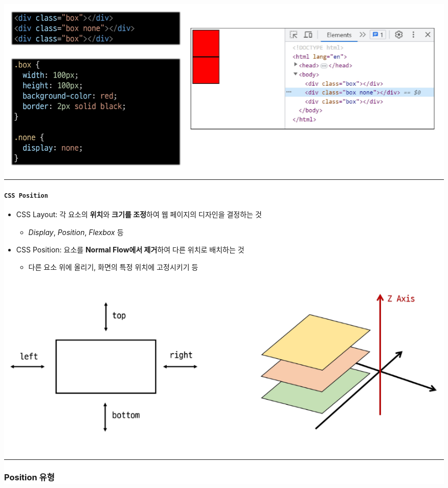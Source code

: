 ![alt text](images/image_21.png)

---

#### `CSS Position` 

- CSS Layout: 각 요소의 **위치**와 **크기를 조정**하여 웹 페이지의 디자인을 결정하는 것
    - *Display*, *Position*, *Flexbox* 등

- CSS Position: 요소를 **Normal Flow에서 제거**하여 다른 위치로 배치하는 것
    - 다른 요소 위에 올리기, 화면의 특정 위치에 고정시키기 등

![alt text](images/image_22.png)



---

### Position 유형

